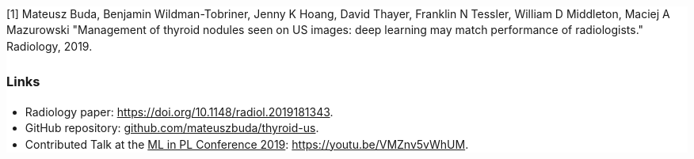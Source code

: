 [1] Mateusz Buda, Benjamin Wildman-Tobriner, Jenny K Hoang, David Thayer, Franklin N Tessler, William D Middleton, Maciej A Mazurowski "Management of thyroid nodules seen on US images: deep learning may match performance of radiologists." Radiology, 2019.

### Links

- Radiology paper: <a href="https://doi.org/10.1148/radiol.2019181343" target="_blank">https://doi.org/10.1148/radiol.2019181343</a>.
- GitHub repository: <a href="https://github.com/mateuszbuda/thyroid-us" target="_blank">github.com/mateuszbuda/thyroid-us</a>.
- Contributed Talk at the <a href="https://conference2019.mlinpl.org" target="_blank">ML in PL Conference 2019</a>: <a href="https://youtu.be/VMZnv5vWhUM" target="_blank">https://youtu.be/VMZnv5vWhUM</a>.

<p style="text-align: center">
    <iframe width="560" height="315" src="https://www.youtube.com/embed/VMZnv5vWhUM" frameborder="0" allow="accelerometer; autoplay; clipboard-write; encrypted-media; gyroscope; picture-in-picture" allowfullscreen></iframe>
</p>
